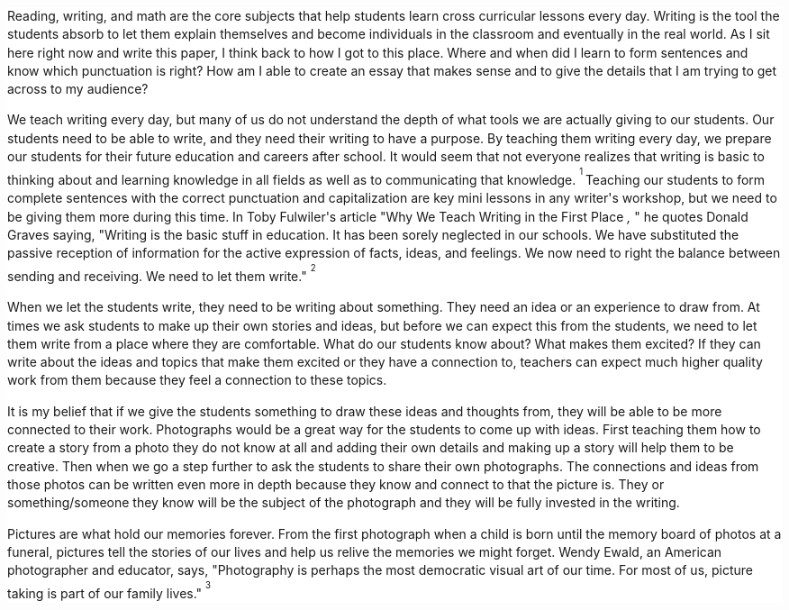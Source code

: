   Reading, writing, and math are the core subjects that help students learn cross curricular lessons every day. Writing is the tool the students absorb to let them explain themselves and become individuals in the classroom and eventually in the real world. As I sit here right now and write this paper, I think back to how I got to this place. Where and when did I learn to form sentences and know which punctuation is right? How am I able to create an essay that makes sense and to give the details that I am trying to get across to my audience?
 </p>
<p>
  We teach writing every day, but many of us do not understand the depth of what tools we are actually giving to our students. Our students need to be able to write, and they need their writing to have a purpose. By teaching them writing every day, we prepare our students for their future education and careers after school. It would seem that not everyone realizes that writing is basic to thinking about and learning knowledge in all fields as well as to communicating that knowledge.
  <sup>
   <sup>
    1
   </sup>
  </sup>
  Teaching our students to form complete sentences with the correct punctuation and capitalization are key mini lessons in any writer's workshop, but we need to be giving them more during this time. In Toby Fulwiler's article "Why We Teach Writing in the First Place
  <i>
   ,
  </i>
  "
  <i>
  </i>
  he quotes Donald Graves saying, "Writing is the basic stuff in education. It has been sorely neglected in our schools. We have substituted the passive reception of information for the active expression of facts, ideas, and feelings. We now need to right the balance between sending and receiving. We need to let them write."
  <sup>
   <sup>
    2
   </sup>
  </sup>
 </p>
<p>
  When we let the students write, they need to be writing about something. They need an idea or an experience to draw from. At times we ask students to make up their own stories and ideas, but before we can expect this from the students, we need to let them write from a place where they are comfortable. What do our students know about? What makes them excited? If they can write about the ideas and topics that make them excited or they have a connection to, teachers can expect much higher quality work from them because they feel a connection to these topics.
 </p>
<p>
  It is my belief that if we give the students something to draw these ideas and thoughts from, they will be able to be more connected to their work. Photographs would be a great way for the students to come up with ideas. First teaching them how to create a story from a photo they do not know at all and adding their own details and making up a story will help them to be creative. Then when we go a step further to ask the students to share their own photographs. The connections and ideas from those photos can be written even more in depth because they know and connect to that the picture is. They or something/someone they know will be the subject of the photograph and they will be fully invested in the writing.
 </p>
<p>
  Pictures are what hold our memories forever. From the first photograph when a child is born until the memory board of photos at a funeral, pictures tell the stories of our lives and help us relive the memories we might forget. Wendy Ewald, an American photographer and educator, says, "Photography is perhaps the most democratic visual art of our time. For most of us, picture taking is part of our family lives."
  <sup>
   <sup>
    3